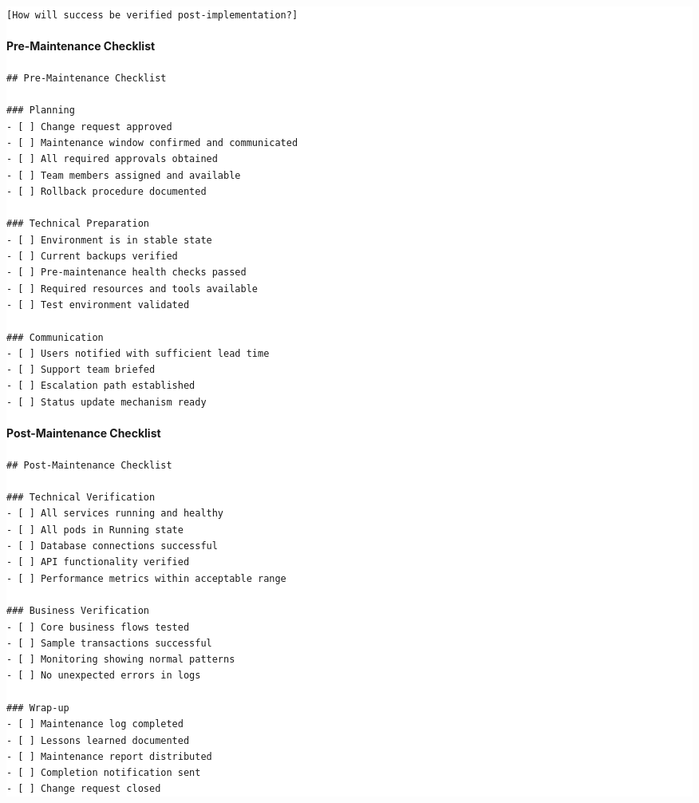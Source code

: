 ```
[How will success be verified post-implementation?]
```

#### Pre-Maintenance Checklist

```
## Pre-Maintenance Checklist

### Planning
- [ ] Change request approved
- [ ] Maintenance window confirmed and communicated
- [ ] All required approvals obtained
- [ ] Team members assigned and available
- [ ] Rollback procedure documented

### Technical Preparation
- [ ] Environment is in stable state
- [ ] Current backups verified
- [ ] Pre-maintenance health checks passed
- [ ] Required resources and tools available
- [ ] Test environment validated

### Communication
- [ ] Users notified with sufficient lead time
- [ ] Support team briefed
- [ ] Escalation path established
- [ ] Status update mechanism ready
```

#### Post-Maintenance Checklist

```
## Post-Maintenance Checklist

### Technical Verification
- [ ] All services running and healthy
- [ ] All pods in Running state
- [ ] Database connections successful
- [ ] API functionality verified
- [ ] Performance metrics within acceptable range

### Business Verification
- [ ] Core business flows tested
- [ ] Sample transactions successful
- [ ] Monitoring showing normal patterns
- [ ] No unexpected errors in logs

### Wrap-up
- [ ] Maintenance log completed
- [ ] Lessons learned documented
- [ ] Maintenance report distributed
- [ ] Completion notification sent
- [ ] Change request closed
```
